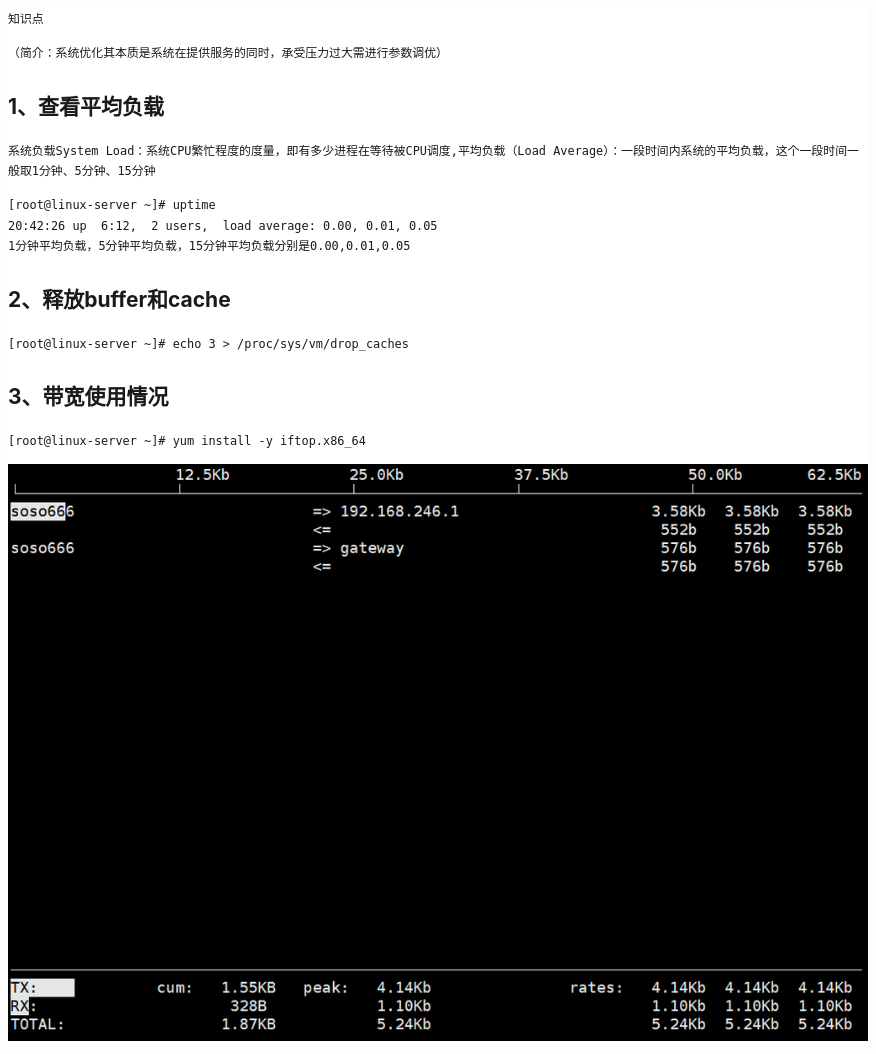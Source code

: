 `知识点`

```shell
（简介：系统优化其本质是系统在提供服务的同时，承受压力过大需进行参数调优）
```

## 1、查看平均负载 

```shell
系统负载System Load：系统CPU繁忙程度的度量，即有多少进程在等待被CPU调度,平均负载（Load Average）：一段时间内系统的平均负载，这个一段时间一般取1分钟、5分钟、15分钟
```

```shell
[root@linux-server ~]# uptime
20:42:26 up  6:12,  2 users,  load average: 0.00, 0.01, 0.05
1分钟平均负载，5分钟平均负载，15分钟平均负载分别是0.00,0.01,0.05
```

## 2、释放buffer和cache

```shell
[root@linux-server ~]# echo 3 > /proc/sys/vm/drop_caches
```

## 3、带宽使用情况

```shell
[root@linux-server ~]# yum install -y iftop.x86_64
```

![image-20191116205852848](assets/image-20191116205852848.png)
